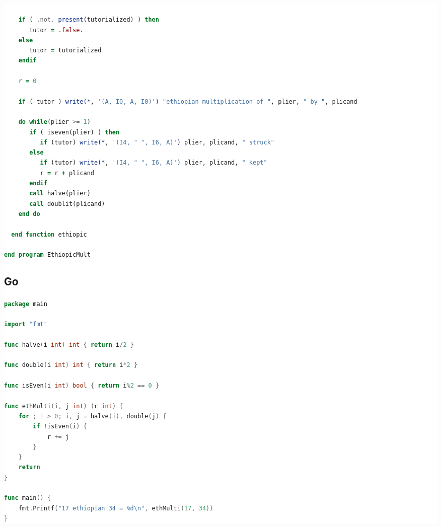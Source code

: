 ```fortran

    if ( .not. present(tutorialized) ) then
       tutor = .false.
    else
       tutor = tutorialized
    endif

    r = 0

    if ( tutor ) write(*, '(A, I0, A, I0)') "ethiopian multiplication of ", plier, " by ", plicand

    do while(plier >= 1)
       if ( iseven(plier) ) then
          if (tutor) write(*, '(I4, " ", I6, A)') plier, plicand, " struck"
       else
          if (tutor) write(*, '(I4, " ", I6, A)') plier, plicand, " kept"
          r = r + plicand
       endif
       call halve(plier)
       call doublit(plicand)
    end do

  end function ethiopic

end program EthiopicMult
```



## Go


```go
package main

import "fmt"

func halve(i int) int { return i/2 }

func double(i int) int { return i*2 }

func isEven(i int) bool { return i%2 == 0 }

func ethMulti(i, j int) (r int) {
    for ; i > 0; i, j = halve(i), double(j) {
        if !isEven(i) {
            r += j
        }
    }
    return
}

func main() {
    fmt.Printf("17 ethiopian 34 = %d\n", ethMulti(17, 34))
}
```
